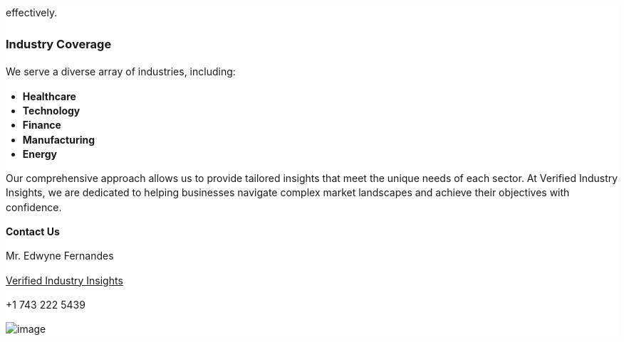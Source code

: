 effectively.</p><h3>Industry Coverage</h3><p>We serve a diverse array of industries, including:</p><ul><li><strong>Healthcare</strong></li><li><strong>Technology</strong></li><li><strong>Finance</strong></li><li><strong>Manufacturing</strong></li><li><strong>Energy</strong></li></ul><p>Our comprehensive approach allows us to provide tailored insights that meet the unique needs of each sector. At Verified Industry Insights, we are dedicated to helping businesses navigate complex market landscapes and achieve their objectives with confidence.</p><p><strong>Contact Us</strong></p><p>Mr. Edwyne Fernandes</p><p><a href="https://www.verifiedindustryinsights.com/">Verified Industry Insights</a></p><p>+1 743 222 5439</p>
![image](https://github.com/user-attachments/assets/b88ee821-a95c-445c-a3a8-97cf4eec8158)
